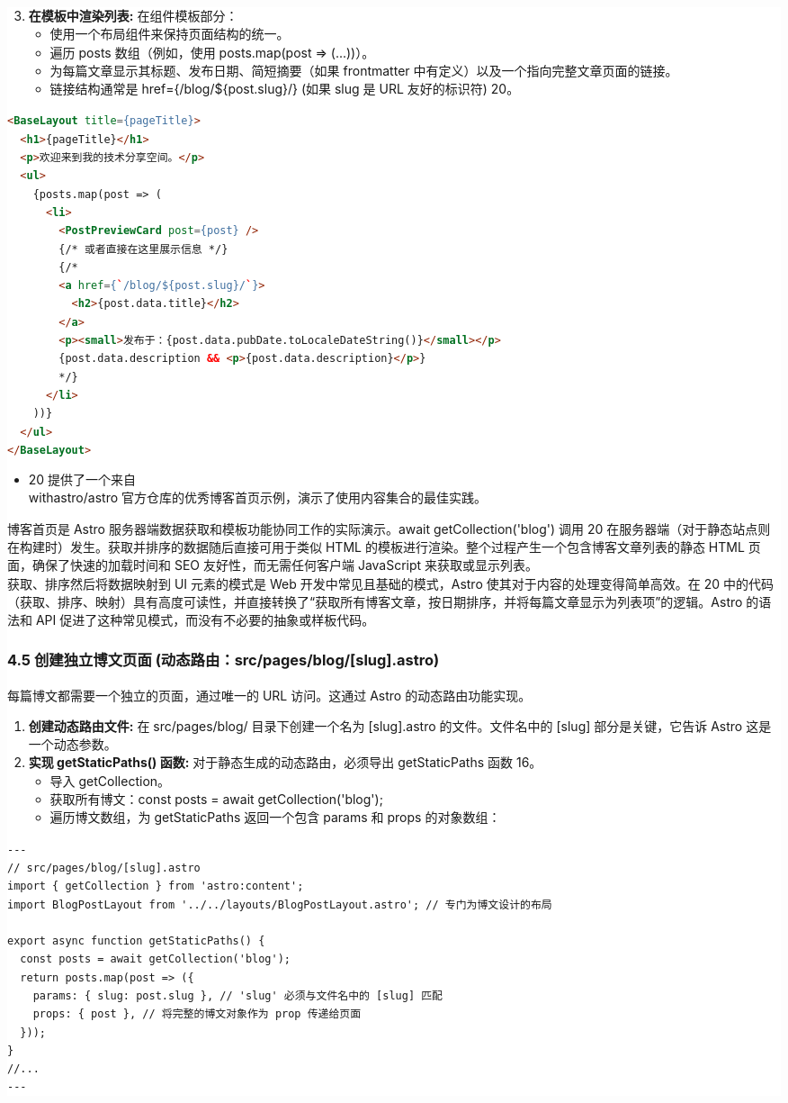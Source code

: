3. **在模板中渲染列表:** 在组件模板部分：  
   * 使用一个布局组件来保持页面结构的统一。  
   * 遍历 posts 数组（例如，使用 posts.map(post \=\> (...))）。  
   * 为每篇文章显示其标题、发布日期、简短摘要（如果 frontmatter 中有定义）以及一个指向完整文章页面的链接。  
   * 链接结构通常是 href={/blog/${post.slug}/} (如果 slug 是 URL 友好的标识符) 20。  

```html
<BaseLayout title={pageTitle}>
  <h1>{pageTitle}</h1>
  <p>欢迎来到我的技术分享空间。</p>
  <ul>
    {posts.map(post => (
      <li>
        <PostPreviewCard post={post} />
        {/* 或者直接在这里展示信息 */}
        {/*
        <a href={`/blog/${post.slug}/`}>
          <h2>{post.data.title}</h2>
        </a>
        <p><small>发布于：{post.data.pubDate.toLocaleDateString()}</small></p>
        {post.data.description && <p>{post.data.description}</p>}
        */}
      </li>
    ))}
  </ul>
</BaseLayout>
```

* 20 提供了一个来自  
     withastro/astro 官方仓库的优秀博客首页示例，演示了使用内容集合的最佳实践。

博客首页是 Astro 服务器端数据获取和模板功能协同工作的实际演示。await getCollection('blog') 调用 20 在服务器端（对于静态站点则在构建时）发生。获取并排序的数据随后直接可用于类似 HTML 的模板进行渲染。整个过程产生一个包含博客文章列表的静态 HTML 页面，确保了快速的加载时间和 SEO 友好性，而无需任何客户端 JavaScript 来获取或显示列表。  
获取、排序然后将数据映射到 UI 元素的模式是 Web 开发中常见且基础的模式，Astro 使其对于内容的处理变得简单高效。在 20 中的代码（获取、排序、映射）具有高度可读性，并直接转换了“获取所有博客文章，按日期排序，并将每篇文章显示为列表项”的逻辑。Astro 的语法和 API 促进了这种常见模式，而没有不必要的抽象或样板代码。

### **4.5 创建独立博文页面 (动态路由：src/pages/blog/\[slug\].astro)**

每篇博文都需要一个独立的页面，通过唯一的 URL 访问。这通过 Astro 的动态路由功能实现。

1. **创建动态路由文件:** 在 src/pages/blog/ 目录下创建一个名为 \[slug\].astro 的文件。文件名中的 \[slug\] 部分是关键，它告诉 Astro 这是一个动态参数。  
2. **实现 getStaticPaths() 函数:** 对于静态生成的动态路由，必须导出 getStaticPaths 函数 16。  
   * 导入 getCollection。  
   * 获取所有博文：const posts \= await getCollection('blog');  
   * 遍历博文数组，为 getStaticPaths 返回一个包含 params 和 props 的对象数组：  

```html
---
// src/pages/blog/[slug].astro
import { getCollection } from 'astro:content';
import BlogPostLayout from '../../layouts/BlogPostLayout.astro'; // 专门为博文设计的布局

export async function getStaticPaths() {
  const posts = await getCollection('blog');
  return posts.map(post => ({
    params: { slug: post.slug }, // 'slug' 必须与文件名中的 [slug] 匹配
    props: { post }, // 将完整的博文对象作为 prop 传递给页面
  }));
}
//...
---
```
